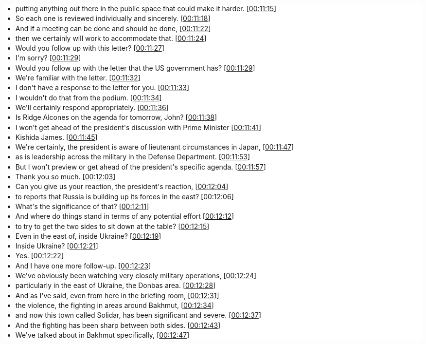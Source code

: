 *  putting anything out there in the public space that could make it harder. [[00:11:15](https://www.youtube.com/watch?v=Lr9A6hIdJ4U&t=675.82s)]
*  So each one is reviewed individually and sincerely. [[00:11:18](https://www.youtube.com/watch?v=Lr9A6hIdJ4U&t=678.6400000000001s)]
*  And if a meeting can be done and should be done, [[00:11:22](https://www.youtube.com/watch?v=Lr9A6hIdJ4U&t=682.2600000000001s)]
*  then we certainly will work to accommodate that. [[00:11:24](https://www.youtube.com/watch?v=Lr9A6hIdJ4U&t=684.74s)]
*  Would you follow up with this letter? [[00:11:27](https://www.youtube.com/watch?v=Lr9A6hIdJ4U&t=687.5s)]
*  I'm sorry? [[00:11:29](https://www.youtube.com/watch?v=Lr9A6hIdJ4U&t=689.3000000000001s)]
*  Would you follow up with the letter that the US government has? [[00:11:29](https://www.youtube.com/watch?v=Lr9A6hIdJ4U&t=689.8000000000001s)]
*  We're familiar with the letter. [[00:11:32](https://www.youtube.com/watch?v=Lr9A6hIdJ4U&t=692.1s)]
*  I don't have a response to the letter for you. [[00:11:33](https://www.youtube.com/watch?v=Lr9A6hIdJ4U&t=693.22s)]
*  I wouldn't do that from the podium. [[00:11:34](https://www.youtube.com/watch?v=Lr9A6hIdJ4U&t=694.98s)]
*  We'll certainly respond appropriately. [[00:11:36](https://www.youtube.com/watch?v=Lr9A6hIdJ4U&t=696.3800000000001s)]
*  Is Ridge Alcones on the agenda for tomorrow, John? [[00:11:38](https://www.youtube.com/watch?v=Lr9A6hIdJ4U&t=698.5s)]
*  I won't get ahead of the president's discussion with Prime Minister [[00:11:41](https://www.youtube.com/watch?v=Lr9A6hIdJ4U&t=701.26s)]
*  Kishida James. [[00:11:45](https://www.youtube.com/watch?v=Lr9A6hIdJ4U&t=705.9s)]
*  We're certainly, the president is aware of lieutenant circumstances in Japan, [[00:11:47](https://www.youtube.com/watch?v=Lr9A6hIdJ4U&t=707.1s)]
*  as is leadership across the military in the Defense Department. [[00:11:53](https://www.youtube.com/watch?v=Lr9A6hIdJ4U&t=713.62s)]
*  But I won't preview or get ahead of the president's specific agenda. [[00:11:57](https://www.youtube.com/watch?v=Lr9A6hIdJ4U&t=717.78s)]
*  Thank you so much. [[00:12:03](https://www.youtube.com/watch?v=Lr9A6hIdJ4U&t=723.02s)]
*  Can you give us your reaction, the president's reaction, [[00:12:04](https://www.youtube.com/watch?v=Lr9A6hIdJ4U&t=724.3s)]
*  to reports that Russia is building up its forces in the east? [[00:12:06](https://www.youtube.com/watch?v=Lr9A6hIdJ4U&t=726.86s)]
*  What's the significance of that? [[00:12:11](https://www.youtube.com/watch?v=Lr9A6hIdJ4U&t=731.0600000000001s)]
*  And where do things stand in terms of any potential effort [[00:12:12](https://www.youtube.com/watch?v=Lr9A6hIdJ4U&t=732.58s)]
*  to try to get the two sides to sit down at the table? [[00:12:15](https://www.youtube.com/watch?v=Lr9A6hIdJ4U&t=735.82s)]
*  Even in the east of, inside Ukraine? [[00:12:19](https://www.youtube.com/watch?v=Lr9A6hIdJ4U&t=739.26s)]
*  Inside Ukraine? [[00:12:21](https://www.youtube.com/watch?v=Lr9A6hIdJ4U&t=741.86s)]
*  Yes. [[00:12:22](https://www.youtube.com/watch?v=Lr9A6hIdJ4U&t=742.7s)]
*  And I have one more follow-up. [[00:12:23](https://www.youtube.com/watch?v=Lr9A6hIdJ4U&t=743.2s)]
*  We've obviously been watching very closely military operations, [[00:12:24](https://www.youtube.com/watch?v=Lr9A6hIdJ4U&t=744.66s)]
*  particularly in the east of Ukraine, the Donbas area. [[00:12:28](https://www.youtube.com/watch?v=Lr9A6hIdJ4U&t=748.34s)]
*  And as I've said, even from here in the briefing room, [[00:12:31](https://www.youtube.com/watch?v=Lr9A6hIdJ4U&t=751.5s)]
*  the violence, the fighting in areas around Bakhmut, [[00:12:34](https://www.youtube.com/watch?v=Lr9A6hIdJ4U&t=754.66s)]
*  and now this town called Solidar, has been significant and severe. [[00:12:37](https://www.youtube.com/watch?v=Lr9A6hIdJ4U&t=757.86s)]
*  And the fighting has been sharp between both sides. [[00:12:43](https://www.youtube.com/watch?v=Lr9A6hIdJ4U&t=763.66s)]
*  We've talked about in Bakhmut specifically, [[00:12:47](https://www.youtube.com/watch?v=Lr9A6hIdJ4U&t=767.4599999999999s)]